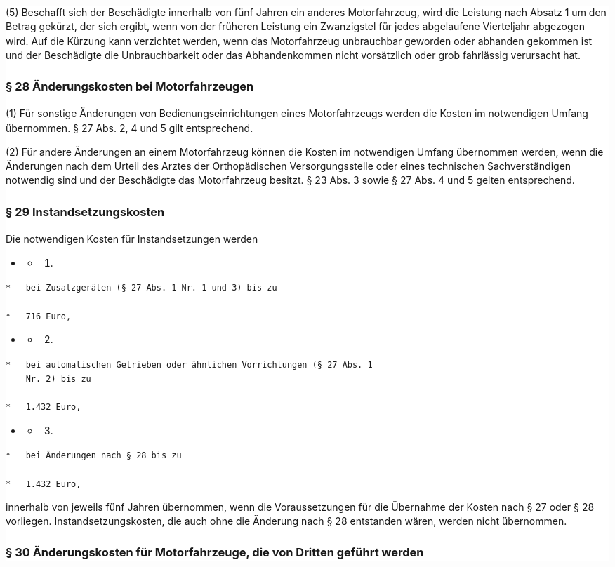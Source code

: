 (5) Beschafft sich der Beschädigte innerhalb von fünf Jahren ein
anderes Motorfahrzeug, wird die Leistung nach Absatz 1 um den Betrag
gekürzt, der sich ergibt, wenn von der früheren Leistung ein
Zwanzigstel für jedes abgelaufene Vierteljahr abgezogen wird. Auf die
Kürzung kann verzichtet werden, wenn das Motorfahrzeug unbrauchbar
geworden oder abhanden gekommen ist und der Beschädigte die
Unbrauchbarkeit oder das Abhandenkommen nicht vorsätzlich oder grob
fahrlässig verursacht hat.


### § 28 Änderungskosten bei Motorfahrzeugen

(1) Für sonstige Änderungen von Bedienungseinrichtungen eines
Motorfahrzeugs werden die Kosten im notwendigen Umfang übernommen. §
27 Abs. 2, 4 und 5 gilt entsprechend.

(2) Für andere Änderungen an einem Motorfahrzeug können die Kosten im
notwendigen Umfang übernommen werden, wenn die Änderungen nach dem
Urteil des Arztes der Orthopädischen Versorgungsstelle oder eines
technischen Sachverständigen notwendig sind und der Beschädigte das
Motorfahrzeug besitzt. § 23 Abs. 3 sowie § 27 Abs. 4 und 5 gelten
entsprechend.


### § 29 Instandsetzungskosten

Die notwendigen Kosten für Instandsetzungen werden

*    *   1.

    *   bei Zusatzgeräten (§ 27 Abs. 1 Nr. 1 und 3) bis zu

    *   716 Euro,


*    *   2.

    *   bei automatischen Getrieben oder ähnlichen Vorrichtungen (§ 27 Abs. 1
        Nr. 2) bis zu

    *   1.432 Euro,


*    *   3.

    *   bei Änderungen nach § 28 bis zu

    *   1.432 Euro,



innerhalb von jeweils fünf Jahren übernommen, wenn die Voraussetzungen
für die Übernahme der Kosten nach § 27 oder § 28 vorliegen.
Instandsetzungskosten, die auch ohne die Änderung nach § 28 entstanden
wären, werden nicht übernommen.


### § 30 Änderungskosten für Motorfahrzeuge, die von Dritten geführt werden
